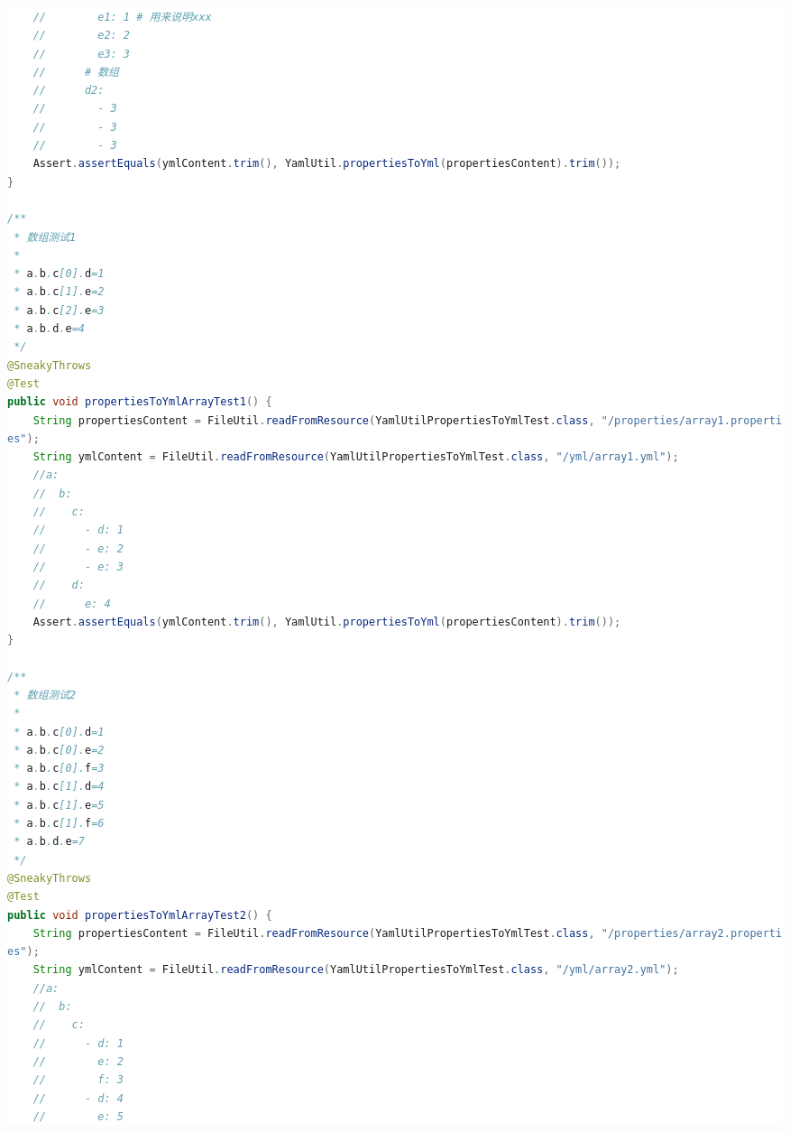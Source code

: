 ```java
    //        e1: 1 # 用来说明xxx
    //        e2: 2
    //        e3: 3
    //      # 数组
    //      d2:
    //        - 3
    //        - 3
    //        - 3
    Assert.assertEquals(ymlContent.trim(), YamlUtil.propertiesToYml(propertiesContent).trim());
}

/**
 * 数组测试1
 *
 * a.b.c[0].d=1
 * a.b.c[1].e=2
 * a.b.c[2].e=3
 * a.b.d.e=4
 */
@SneakyThrows
@Test
public void propertiesToYmlArrayTest1() {
    String propertiesContent = FileUtil.readFromResource(YamlUtilPropertiesToYmlTest.class, "/properties/array1.properties");
    String ymlContent = FileUtil.readFromResource(YamlUtilPropertiesToYmlTest.class, "/yml/array1.yml");
    //a:
    //  b:
    //    c:
    //      - d: 1
    //      - e: 2
    //      - e: 3
    //    d:
    //      e: 4
    Assert.assertEquals(ymlContent.trim(), YamlUtil.propertiesToYml(propertiesContent).trim());
}

/**
 * 数组测试2
 *
 * a.b.c[0].d=1
 * a.b.c[0].e=2
 * a.b.c[0].f=3
 * a.b.c[1].d=4
 * a.b.c[1].e=5
 * a.b.c[1].f=6
 * a.b.d.e=7
 */
@SneakyThrows
@Test
public void propertiesToYmlArrayTest2() {
    String propertiesContent = FileUtil.readFromResource(YamlUtilPropertiesToYmlTest.class, "/properties/array2.properties");
    String ymlContent = FileUtil.readFromResource(YamlUtilPropertiesToYmlTest.class, "/yml/array2.yml");
    //a:
    //  b:
    //    c:
    //      - d: 1
    //        e: 2
    //        f: 3
    //      - d: 4
    //        e: 5
```
